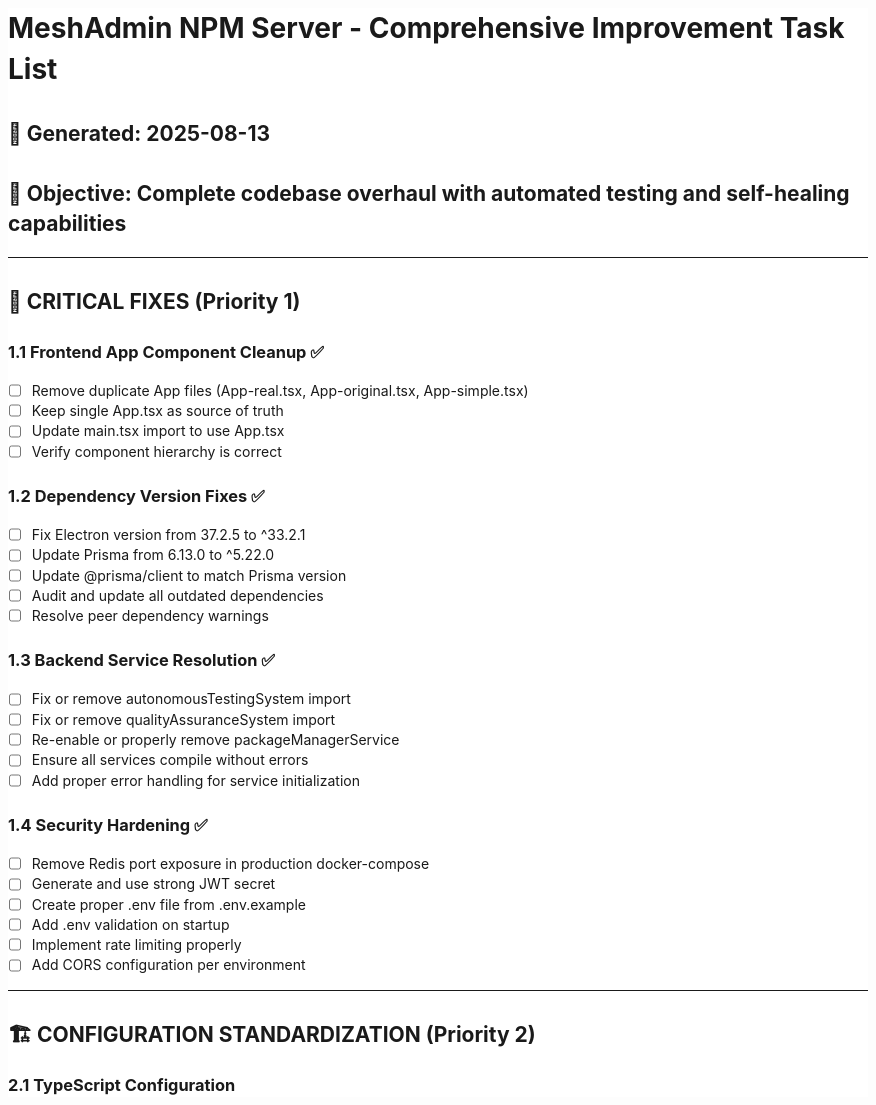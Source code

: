 # MeshAdmin NPM Server - Comprehensive Improvement Task List

## 📅 Generated: 2025-08-13

## 🎯 Objective: Complete codebase overhaul with automated testing and self-healing capabilities

---

## 🚨 CRITICAL FIXES (Priority 1)

### 1.1 Frontend App Component Cleanup ✅

- [ ] Remove duplicate App files (App-real.tsx, App-original.tsx, App-simple.tsx)
- [ ] Keep single App.tsx as source of truth
- [ ] Update main.tsx import to use App.tsx
- [ ] Verify component hierarchy is correct

### 1.2 Dependency Version Fixes ✅

- [ ] Fix Electron version from 37.2.5 to ^33.2.1
- [ ] Update Prisma from 6.13.0 to ^5.22.0
- [ ] Update @prisma/client to match Prisma version
- [ ] Audit and update all outdated dependencies
- [ ] Resolve peer dependency warnings

### 1.3 Backend Service Resolution ✅

- [ ] Fix or remove autonomousTestingSystem import
- [ ] Fix or remove qualityAssuranceSystem import
- [ ] Re-enable or properly remove packageManagerService
- [ ] Ensure all services compile without errors
- [ ] Add proper error handling for service initialization

### 1.4 Security Hardening ✅

- [ ] Remove Redis port exposure in production docker-compose
- [ ] Generate and use strong JWT secret
- [ ] Create proper .env file from .env.example
- [ ] Add .env validation on startup
- [ ] Implement rate limiting properly
- [ ] Add CORS configuration per environment

---

## 🏗️ CONFIGURATION STANDARDIZATION (Priority 2)

### 2.1 TypeScript Configuration
